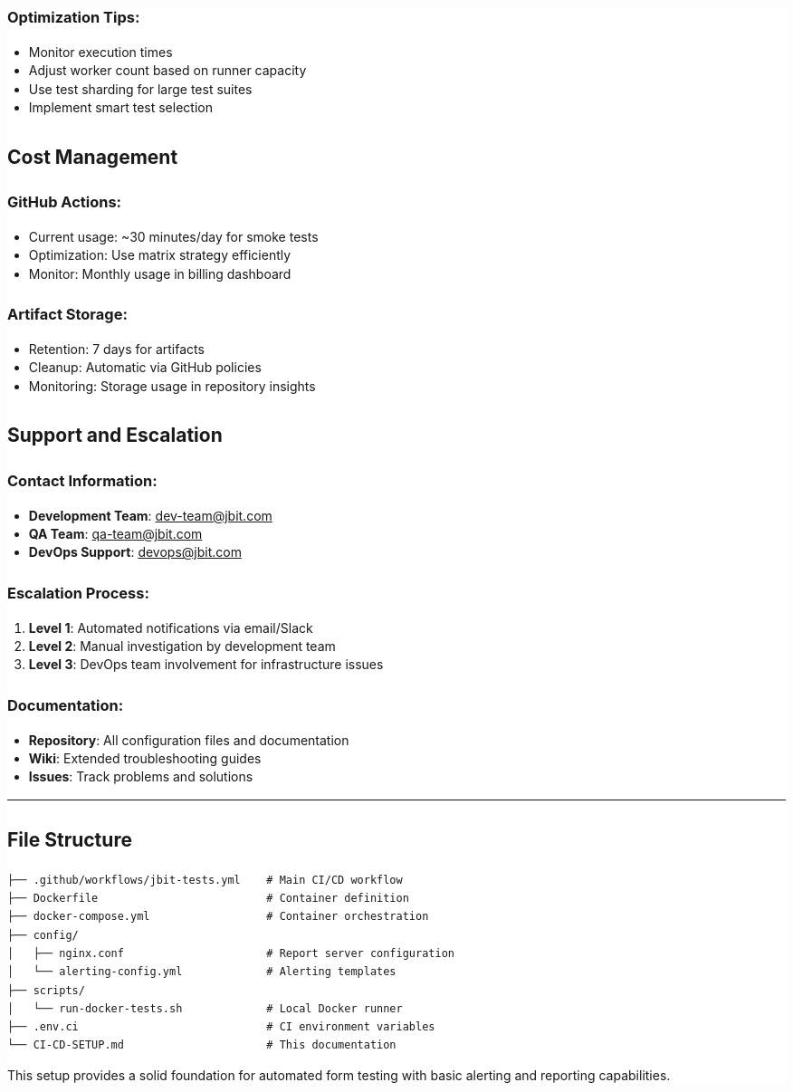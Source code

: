 ### Optimization Tips:
- Monitor execution times
- Adjust worker count based on runner capacity
- Use test sharding for large test suites
- Implement smart test selection

## Cost Management

### GitHub Actions:
- Current usage: ~30 minutes/day for smoke tests
- Optimization: Use matrix strategy efficiently
- Monitor: Monthly usage in billing dashboard

### Artifact Storage:
- Retention: 7 days for artifacts
- Cleanup: Automatic via GitHub policies
- Monitoring: Storage usage in repository insights

## Support and Escalation

### Contact Information:
- **Development Team**: dev-team@jbit.com
- **QA Team**: qa-team@jbit.com
- **DevOps Support**: devops@jbit.com

### Escalation Process:
1. **Level 1**: Automated notifications via email/Slack
2. **Level 2**: Manual investigation by development team
3. **Level 3**: DevOps team involvement for infrastructure issues

### Documentation:
- **Repository**: All configuration files and documentation
- **Wiki**: Extended troubleshooting guides
- **Issues**: Track problems and solutions

---

## File Structure

```
├── .github/workflows/jbit-tests.yml    # Main CI/CD workflow
├── Dockerfile                          # Container definition
├── docker-compose.yml                  # Container orchestration
├── config/
│   ├── nginx.conf                      # Report server configuration
│   └── alerting-config.yml             # Alerting templates
├── scripts/
│   └── run-docker-tests.sh             # Local Docker runner
├── .env.ci                             # CI environment variables
└── CI-CD-SETUP.md                      # This documentation
```

This setup provides a solid foundation for automated form testing with basic alerting and reporting capabilities.